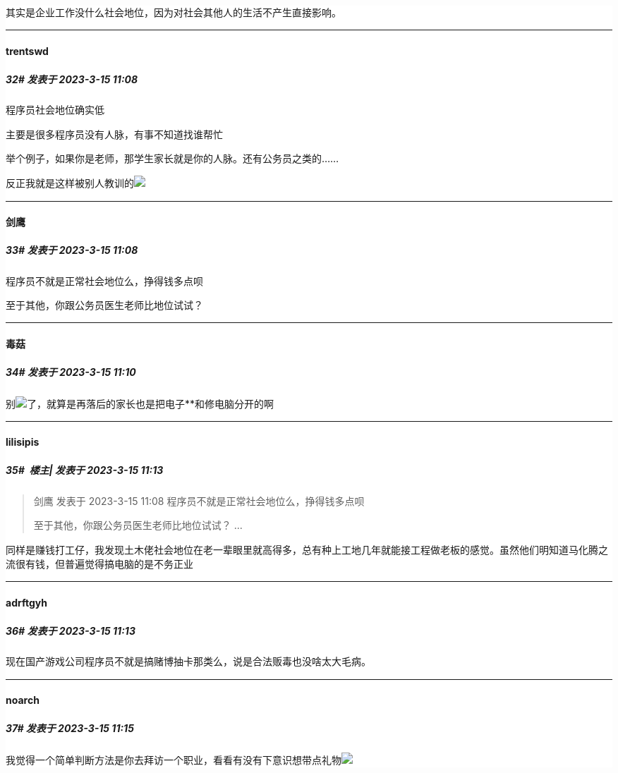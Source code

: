 其实是企业工作没什么社会地位，因为对社会其他人的生活不产生直接影响。

*****

####  trentswd  
##### 32#       发表于 2023-3-15 11:08

程序员社会地位确实低

主要是很多程序员没有人脉，有事不知道找谁帮忙

举个例子，如果你是老师，那学生家长就是你的人脉。还有公务员之类的……

反正我就是这样被别人教训的<img src="https://static.saraba1st.com/image/smiley/face2017/037.png" referrerpolicy="no-referrer">

*****

####  剑鹰  
##### 33#       发表于 2023-3-15 11:08

程序员不就是正常社会地位么，挣得钱多点呗

至于其他，你跟公务员医生老师比地位试试？

*****

####  毒菇  
##### 34#       发表于 2023-3-15 11:10

别<img src="https://static.saraba1st.com/image/smiley/face2017/214.gif" referrerpolicy="no-referrer">了，就算是再落后的家长也是把电子**和修电脑分开的啊

*****

####  lilisipis  
##### 35#         楼主| 发表于 2023-3-15 11:13

<blockquote>剑鹰 发表于 2023-3-15 11:08
程序员不就是正常社会地位么，挣得钱多点呗

至于其他，你跟公务员医生老师比地位试试？ ...</blockquote>
同样是赚钱打工仔，我发现土木佬社会地位在老一辈眼里就高得多，总有种上工地几年就能接工程做老板的感觉。虽然他们明知道马化腾之流很有钱，但普遍觉得搞电脑的是不务正业

*****

####  adrftgyh  
##### 36#       发表于 2023-3-15 11:13

现在国产游戏公司程序员不就是搞赌博抽卡那类么，说是合法贩毒也没啥太大毛病。

*****

####  noarch  
##### 37#       发表于 2023-3-15 11:15

我觉得一个简单判断方法是你去拜访一个职业，看看有没有下意识想带点礼物<img src="https://static.saraba1st.com/image/smiley/face2017/067.png" referrerpolicy="no-referrer">
